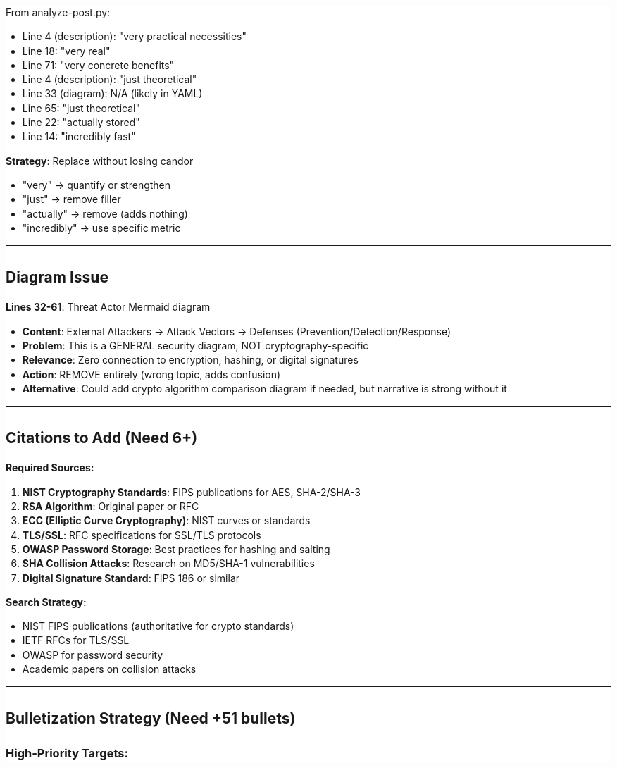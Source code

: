 From analyze-post.py:
- Line 4 (description): "very practical necessities"
- Line 18: "very real"
- Line 71: "very concrete benefits"
- Line 4 (description): "just theoretical"
- Line 33 (diagram): N/A (likely in YAML)
- Line 65: "just theoretical"
- Line 22: "actually stored"
- Line 14: "incredibly fast"

**Strategy**: Replace without losing candor
- "very" → quantify or strengthen
- "just" → remove filler
- "actually" → remove (adds nothing)
- "incredibly" → use specific metric

---

## Diagram Issue

**Lines 32-61**: Threat Actor Mermaid diagram
- **Content**: External Attackers → Attack Vectors → Defenses (Prevention/Detection/Response)
- **Problem**: This is a GENERAL security diagram, NOT cryptography-specific
- **Relevance**: Zero connection to encryption, hashing, or digital signatures
- **Action**: REMOVE entirely (wrong topic, adds confusion)
- **Alternative**: Could add crypto algorithm comparison diagram if needed, but narrative is strong without it

---

## Citations to Add (Need 6+)

**Required Sources:**
1. **NIST Cryptography Standards**: FIPS publications for AES, SHA-2/SHA-3
2. **RSA Algorithm**: Original paper or RFC
3. **ECC (Elliptic Curve Cryptography)**: NIST curves or standards
4. **TLS/SSL**: RFC specifications for SSL/TLS protocols
5. **OWASP Password Storage**: Best practices for hashing and salting
6. **SHA Collision Attacks**: Research on MD5/SHA-1 vulnerabilities
7. **Digital Signature Standard**: FIPS 186 or similar

**Search Strategy:**
- NIST FIPS publications (authoritative for crypto standards)
- IETF RFCs for TLS/SSL
- OWASP for password security
- Academic papers on collision attacks

---

## Bulletization Strategy (Need +51 bullets)

### High-Priority Targets:
